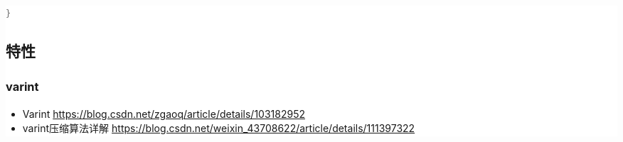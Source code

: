 ```cpp
}

```

## 特性

### varint

- Varint https://blog.csdn.net/zgaoq/article/details/103182952
- varint压缩算法详解  https://blog.csdn.net/weixin_43708622/article/details/111397322